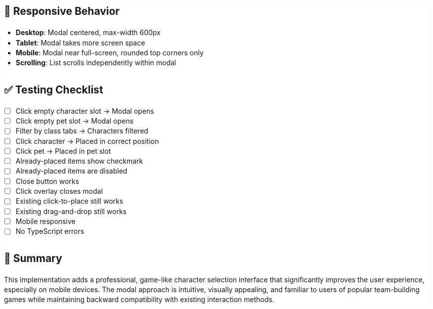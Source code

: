 ## 📱 Responsive Behavior

- **Desktop**: Modal centered, max-width 600px
- **Tablet**: Modal takes more screen space
- **Mobile**: Modal near full-screen, rounded top corners only
- **Scrolling**: List scrolls independently within modal

## ✅ Testing Checklist

- [ ] Click empty character slot → Modal opens
- [ ] Click empty pet slot → Modal opens
- [ ] Filter by class tabs → Characters filtered
- [ ] Click character → Placed in correct position
- [ ] Click pet → Placed in pet slot
- [ ] Already-placed items show checkmark
- [ ] Already-placed items are disabled
- [ ] Close button works
- [ ] Click overlay closes modal
- [ ] Existing click-to-place still works
- [ ] Existing drag-and-drop still works
- [ ] Mobile responsive
- [ ] No TypeScript errors

## 🎉 Summary

This implementation adds a professional, game-like character selection interface that significantly improves the user experience, especially on mobile devices. The modal approach is intuitive, visually appealing, and familiar to users of popular team-building games while maintaining backward compatibility with existing interaction methods.
